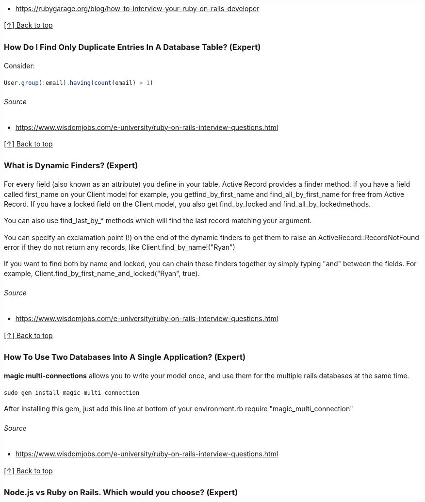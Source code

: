 * https://rubygarage.org/blog/how-to-interview-your-ruby-on-rails-developer

[[↑] Back to top](#ruby-on-rails)
### How Do I Find Only Duplicate Entries In A Database Table? (Expert)

Consider:
```js
User.group(:email).having(count(email) > 1)
```

###### Source

* https://www.wisdomjobs.com/e-university/ruby-on-rails-interview-questions.html

[[↑] Back to top](#ruby-on-rails)
### What is Dynamic Finders? (Expert)

For every field (also known as an attribute) you define in your table, Active Record provides a finder method. If you have a field called first_name on your Client model for example, you getfind_by_first_name and find_all_by_first_name for free from Active Record. If you have a locked field on the Client model, you also get find_by_locked and find_all_by_lockedmethods.

You can also use find_last_by_* methods which will find the last record matching your argument.

You can specify an exclamation point (!) on the end of the dynamic finders to get them to raise an ActiveRecord::RecordNotFound error if they do not return any records, like Client.find_by_name!("Ryan")

If you want to find both by name and locked, you can chain these finders together by simply typing "and" between the fields. For example, Client.find_by_first_name_and_locked("Ryan", true).

###### Source

* https://www.wisdomjobs.com/e-university/ruby-on-rails-interview-questions.html

[[↑] Back to top](#ruby-on-rails)
### How To Use Two Databases Into A Single Application? (Expert)

**magic multi-connections** allows you to write your model once, and use them for the multiple rails databases at the same time.

```js
sudo gem install magic_multi_connection 
```

After installing this gem, just add this line at bottom of your environment.rb require "magic_multi_connection"

###### Source

* https://www.wisdomjobs.com/e-university/ruby-on-rails-interview-questions.html

[[↑] Back to top](#ruby-on-rails)
### Node.js vs Ruby on Rails. Which would you choose? (Expert)
